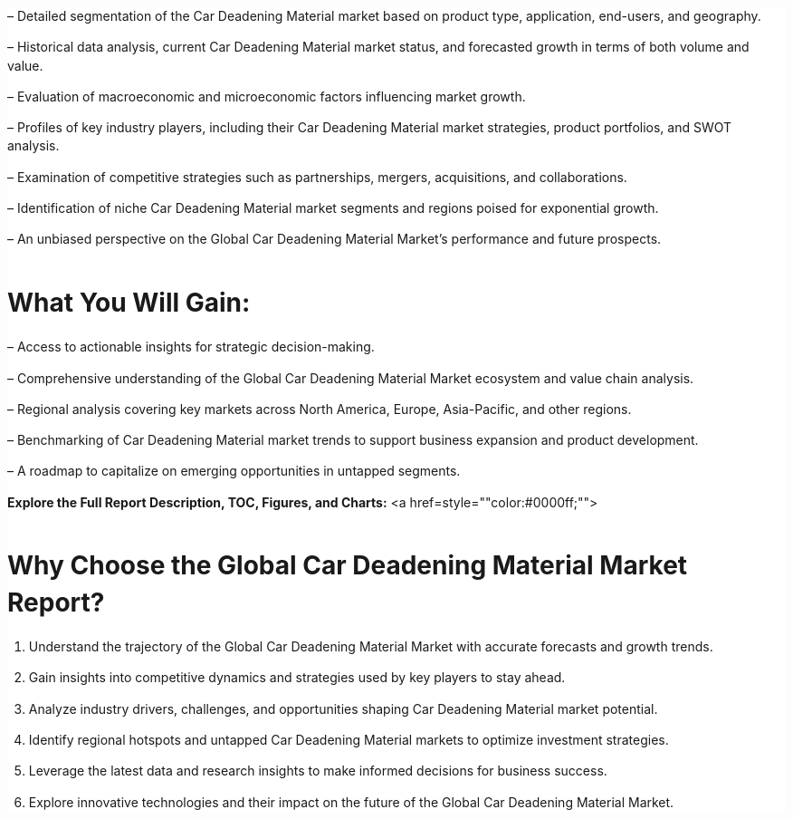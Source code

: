 – Detailed segmentation of the Car Deadening Material market based on product type, application, end-users, and geography.

– Historical data analysis, current Car Deadening Material market status, and forecasted growth in terms of both volume and value.

– Evaluation of macroeconomic and microeconomic factors influencing market growth.

– Profiles of key industry players, including their Car Deadening Material market strategies, product portfolios, and SWOT analysis.

– Examination of competitive strategies such as partnerships, mergers, acquisitions, and collaborations.

– Identification of niche Car Deadening Material market segments and regions poised for exponential growth.

– An unbiased perspective on the Global Car Deadening Material Market’s performance and future prospects.

# <strong>What You Will Gain:</strong>

– Access to actionable insights for strategic decision-making.

– Comprehensive understanding of the Global Car Deadening Material Market ecosystem and value chain analysis.

– Regional analysis covering key markets across North America, Europe, Asia-Pacific, and other regions.

– Benchmarking of Car Deadening Material market trends to support business expansion and product development.

– A roadmap to capitalize on emerging opportunities in untapped segments.

<strong>Explore the Full Report Description, TOC, Figures, and Charts:</strong>
<a href=style=""color:#0000ff;""></a>

# <strong>Why Choose the Global Car Deadening Material Market Report?</strong>

1. Understand the trajectory of the Global Car Deadening Material Market with accurate forecasts and growth trends.

2. Gain insights into competitive dynamics and strategies used by key players to stay ahead.

3. Analyze industry drivers, challenges, and opportunities shaping Car Deadening Material market potential.

4. Identify regional hotspots and untapped Car Deadening Material markets to optimize investment strategies.

5. Leverage the latest data and research insights to make informed decisions for business success.

6. Explore innovative technologies and their impact on the future of the Global Car Deadening Material Market.
